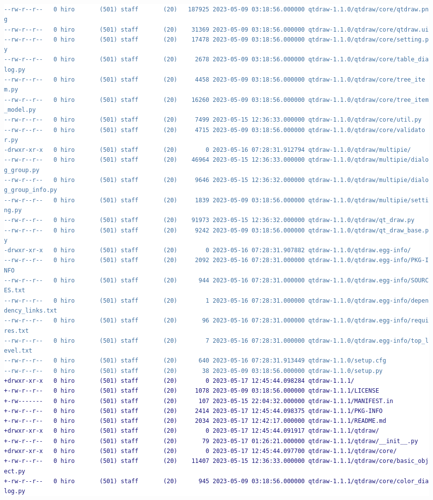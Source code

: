 ```diff
--rw-r--r--   0 hiro       (501) staff       (20)   187925 2023-05-09 03:18:56.000000 qtdraw-1.1.0/qtdraw/core/qtdraw.png
--rw-r--r--   0 hiro       (501) staff       (20)    31369 2023-05-09 03:18:56.000000 qtdraw-1.1.0/qtdraw/core/qtdraw.ui
--rw-r--r--   0 hiro       (501) staff       (20)    17478 2023-05-09 03:18:56.000000 qtdraw-1.1.0/qtdraw/core/setting.py
--rw-r--r--   0 hiro       (501) staff       (20)     2678 2023-05-09 03:18:56.000000 qtdraw-1.1.0/qtdraw/core/table_dialog.py
--rw-r--r--   0 hiro       (501) staff       (20)     4458 2023-05-09 03:18:56.000000 qtdraw-1.1.0/qtdraw/core/tree_item.py
--rw-r--r--   0 hiro       (501) staff       (20)    16260 2023-05-09 03:18:56.000000 qtdraw-1.1.0/qtdraw/core/tree_item_model.py
--rw-r--r--   0 hiro       (501) staff       (20)     7499 2023-05-15 12:36:33.000000 qtdraw-1.1.0/qtdraw/core/util.py
--rw-r--r--   0 hiro       (501) staff       (20)     4715 2023-05-09 03:18:56.000000 qtdraw-1.1.0/qtdraw/core/validator.py
-drwxr-xr-x   0 hiro       (501) staff       (20)        0 2023-05-16 07:28:31.912794 qtdraw-1.1.0/qtdraw/multipie/
--rw-r--r--   0 hiro       (501) staff       (20)    46964 2023-05-15 12:36:33.000000 qtdraw-1.1.0/qtdraw/multipie/dialog_group.py
--rw-r--r--   0 hiro       (501) staff       (20)     9646 2023-05-15 12:36:32.000000 qtdraw-1.1.0/qtdraw/multipie/dialog_group_info.py
--rw-r--r--   0 hiro       (501) staff       (20)     1839 2023-05-09 03:18:56.000000 qtdraw-1.1.0/qtdraw/multipie/setting.py
--rw-r--r--   0 hiro       (501) staff       (20)    91973 2023-05-15 12:36:32.000000 qtdraw-1.1.0/qtdraw/qt_draw.py
--rw-r--r--   0 hiro       (501) staff       (20)     9242 2023-05-09 03:18:56.000000 qtdraw-1.1.0/qtdraw/qt_draw_base.py
-drwxr-xr-x   0 hiro       (501) staff       (20)        0 2023-05-16 07:28:31.907882 qtdraw-1.1.0/qtdraw.egg-info/
--rw-r--r--   0 hiro       (501) staff       (20)     2092 2023-05-16 07:28:31.000000 qtdraw-1.1.0/qtdraw.egg-info/PKG-INFO
--rw-r--r--   0 hiro       (501) staff       (20)      944 2023-05-16 07:28:31.000000 qtdraw-1.1.0/qtdraw.egg-info/SOURCES.txt
--rw-r--r--   0 hiro       (501) staff       (20)        1 2023-05-16 07:28:31.000000 qtdraw-1.1.0/qtdraw.egg-info/dependency_links.txt
--rw-r--r--   0 hiro       (501) staff       (20)       96 2023-05-16 07:28:31.000000 qtdraw-1.1.0/qtdraw.egg-info/requires.txt
--rw-r--r--   0 hiro       (501) staff       (20)        7 2023-05-16 07:28:31.000000 qtdraw-1.1.0/qtdraw.egg-info/top_level.txt
--rw-r--r--   0 hiro       (501) staff       (20)      640 2023-05-16 07:28:31.913449 qtdraw-1.1.0/setup.cfg
--rw-r--r--   0 hiro       (501) staff       (20)       38 2023-05-09 03:18:56.000000 qtdraw-1.1.0/setup.py
+drwxr-xr-x   0 hiro       (501) staff       (20)        0 2023-05-17 12:45:44.098284 qtdraw-1.1.1/
+-rw-r--r--   0 hiro       (501) staff       (20)     1078 2023-05-09 03:18:56.000000 qtdraw-1.1.1/LICENSE
+-rw-------   0 hiro       (501) staff       (20)      107 2023-05-15 22:04:32.000000 qtdraw-1.1.1/MANIFEST.in
+-rw-r--r--   0 hiro       (501) staff       (20)     2414 2023-05-17 12:45:44.098375 qtdraw-1.1.1/PKG-INFO
+-rw-r--r--   0 hiro       (501) staff       (20)     2034 2023-05-17 12:42:17.000000 qtdraw-1.1.1/README.md
+drwxr-xr-x   0 hiro       (501) staff       (20)        0 2023-05-17 12:45:44.091917 qtdraw-1.1.1/qtdraw/
+-rw-r--r--   0 hiro       (501) staff       (20)       79 2023-05-17 01:26:21.000000 qtdraw-1.1.1/qtdraw/__init__.py
+drwxr-xr-x   0 hiro       (501) staff       (20)        0 2023-05-17 12:45:44.097700 qtdraw-1.1.1/qtdraw/core/
+-rw-r--r--   0 hiro       (501) staff       (20)    11407 2023-05-15 12:36:33.000000 qtdraw-1.1.1/qtdraw/core/basic_object.py
+-rw-r--r--   0 hiro       (501) staff       (20)      945 2023-05-09 03:18:56.000000 qtdraw-1.1.1/qtdraw/core/color_dialog.py
```